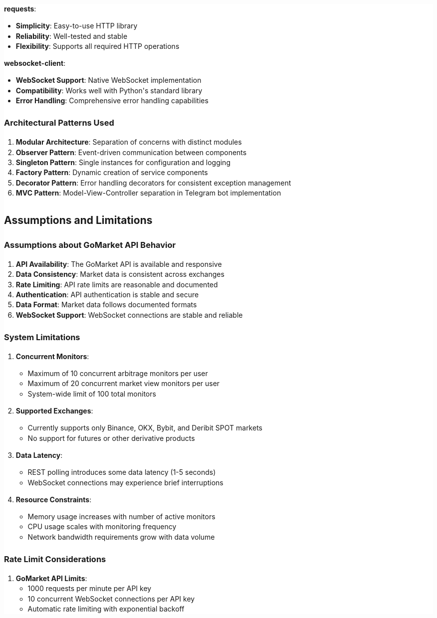 **requests**:
- **Simplicity**: Easy-to-use HTTP library
- **Reliability**: Well-tested and stable
- **Flexibility**: Supports all required HTTP operations

**websocket-client**:
- **WebSocket Support**: Native WebSocket implementation
- **Compatibility**: Works well with Python's standard library
- **Error Handling**: Comprehensive error handling capabilities

### Architectural Patterns Used

1. **Modular Architecture**: Separation of concerns with distinct modules
2. **Observer Pattern**: Event-driven communication between components
3. **Singleton Pattern**: Single instances for configuration and logging
4. **Factory Pattern**: Dynamic creation of service components
5. **Decorator Pattern**: Error handling decorators for consistent exception management
6. **MVC Pattern**: Model-View-Controller separation in Telegram bot implementation

## Assumptions and Limitations

### Assumptions about GoMarket API Behavior

1. **API Availability**: The GoMarket API is available and responsive
2. **Data Consistency**: Market data is consistent across exchanges
3. **Rate Limiting**: API rate limits are reasonable and documented
4. **Authentication**: API authentication is stable and secure
5. **Data Format**: Market data follows documented formats
6. **WebSocket Support**: WebSocket connections are stable and reliable

### System Limitations

1. **Concurrent Monitors**:
   - Maximum of 10 concurrent arbitrage monitors per user
   - Maximum of 20 concurrent market view monitors per user
   - System-wide limit of 100 total monitors

2. **Supported Exchanges**:
   - Currently supports only Binance, OKX, Bybit, and Deribit SPOT markets
   - No support for futures or other derivative products

3. **Data Latency**:
   - REST polling introduces some data latency (1-5 seconds)
   - WebSocket connections may experience brief interruptions

4. **Resource Constraints**:
   - Memory usage increases with number of active monitors
   - CPU usage scales with monitoring frequency
   - Network bandwidth requirements grow with data volume

### Rate Limit Considerations

1. **GoMarket API Limits**:
   - 1000 requests per minute per API key
   - 10 concurrent WebSocket connections per API key
   - Automatic rate limiting with exponential backoff
